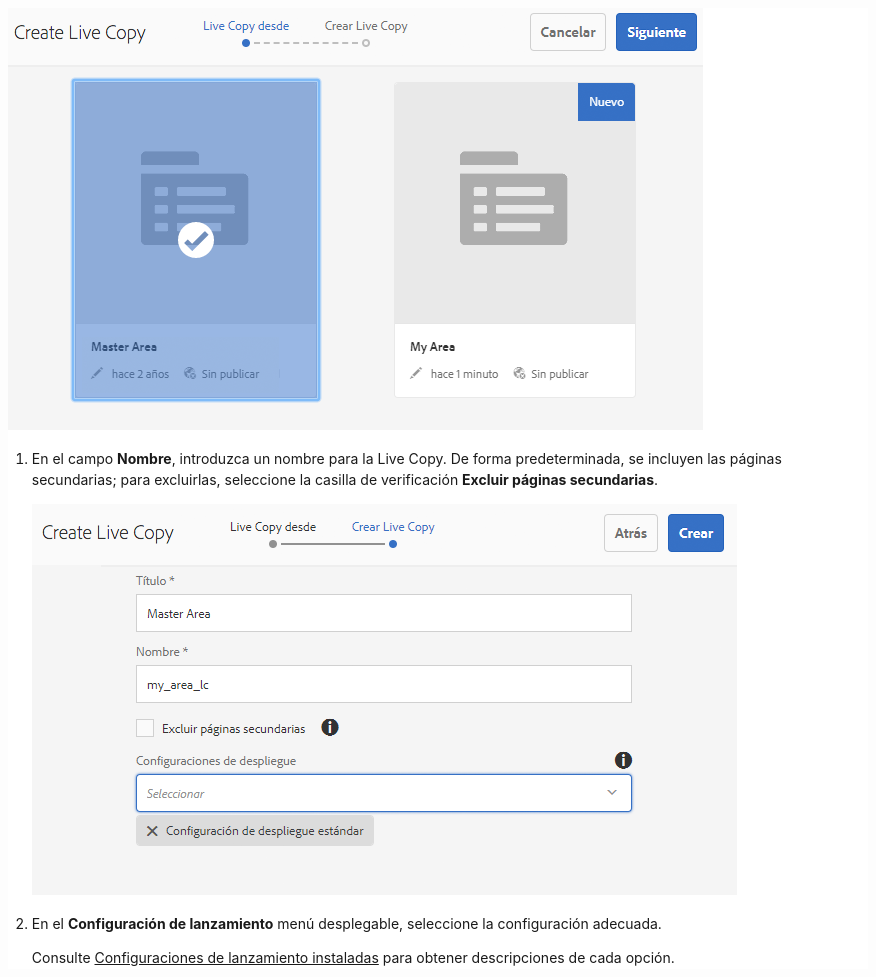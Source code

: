    ![chlimage_1-280](assets/chlimage_1-280.png)

1. En el campo **Nombre**, introduzca un nombre para la Live Copy. De forma predeterminada, se incluyen las páginas secundarias; para excluirlas, seleccione la casilla de verificación **Excluir páginas secundarias**.

   ![chlimage_1-281](assets/chlimage_1-281.png)

1. En el **Configuración de lanzamiento** menú desplegable, seleccione la configuración adecuada.

   Consulte [Configuraciones de lanzamiento instaladas](/help/sites-administering/msm-sync.md#installed-rollout-configurations) para obtener descripciones de cada opción.
